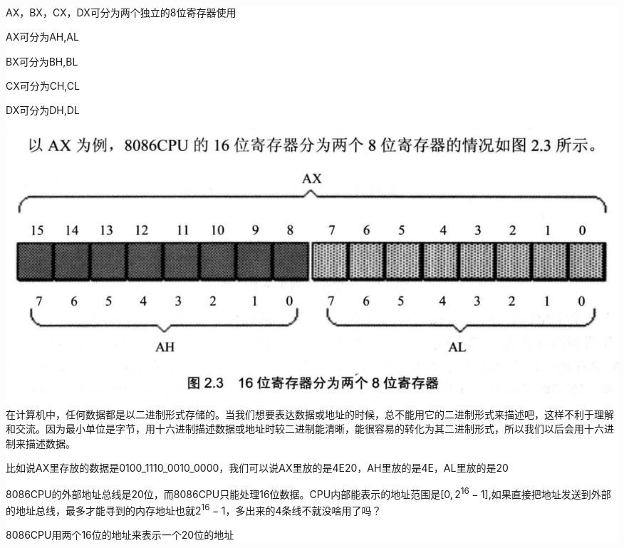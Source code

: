 
AX，BX，CX，DX可分为两个独立的8位寄存器使用

AX可分为AH,AL

BX可分为BH,BL

CX可分为CH,CL

DX可分为DH,DL

![1685088789668](汇编语言.assets/1685088789668.png)



在计算机中，任何数据都是以二进制形式存储的。当我们想要表达数据或地址的时候，总不能用它的二进制形式来描述吧，这样不利于理解和交流。因为最小单位是字节，用十六进制描述数据或地址时较二进制能清晰，能很容易的转化为其二进制形式，所以我们以后会用十六进制来描述数据。

比如说AX里存放的数据是0100_1110_0010_0000，我们可以说AX里放的是4E20，AH里放的是4E，AL里放的是20



8086CPU的外部地址总线是20位，而8086CPU只能处理16位数据。CPU内部能表示的地址范围是$[0,2^{16}-1]$,如果直接把地址发送到外部的地址总线，最多才能寻到的内存地址也就$2^{16}-1$，多出来的4条线不就没啥用了吗？



8086CPU用两个16位的地址来表示一个20位的地址
